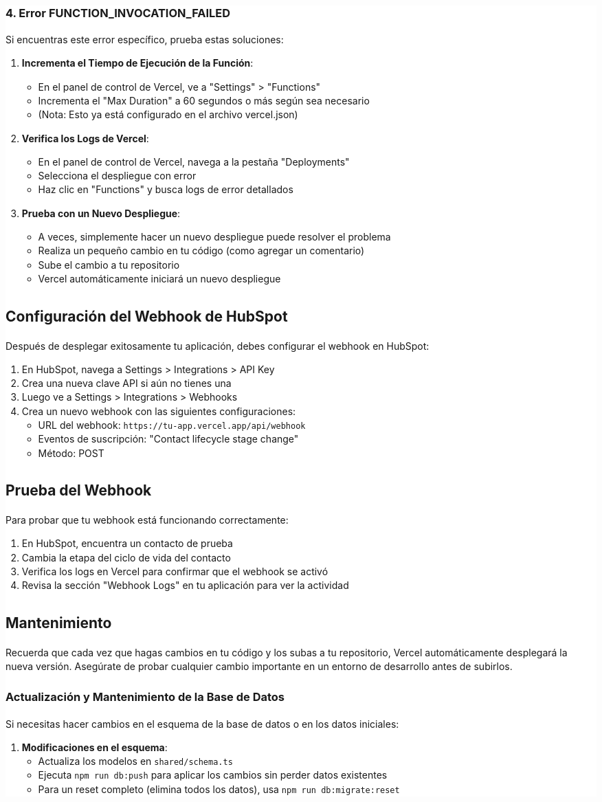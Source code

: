 ### 4. Error FUNCTION_INVOCATION_FAILED

Si encuentras este error específico, prueba estas soluciones:

1. **Incrementa el Tiempo de Ejecución de la Función**:
   - En el panel de control de Vercel, ve a "Settings" > "Functions"
   - Incrementa el "Max Duration" a 60 segundos o más según sea necesario
   - (Nota: Esto ya está configurado en el archivo vercel.json)

2. **Verifica los Logs de Vercel**:
   - En el panel de control de Vercel, navega a la pestaña "Deployments"
   - Selecciona el despliegue con error
   - Haz clic en "Functions" y busca logs de error detallados

3. **Prueba con un Nuevo Despliegue**:
   - A veces, simplemente hacer un nuevo despliegue puede resolver el problema
   - Realiza un pequeño cambio en tu código (como agregar un comentario)
   - Sube el cambio a tu repositorio
   - Vercel automáticamente iniciará un nuevo despliegue

## Configuración del Webhook de HubSpot

Después de desplegar exitosamente tu aplicación, debes configurar el webhook en HubSpot:

1. En HubSpot, navega a Settings > Integrations > API Key
2. Crea una nueva clave API si aún no tienes una
3. Luego ve a Settings > Integrations > Webhooks
4. Crea un nuevo webhook con las siguientes configuraciones:
   - URL del webhook: `https://tu-app.vercel.app/api/webhook`
   - Eventos de suscripción: "Contact lifecycle stage change"
   - Método: POST

## Prueba del Webhook

Para probar que tu webhook está funcionando correctamente:

1. En HubSpot, encuentra un contacto de prueba
2. Cambia la etapa del ciclo de vida del contacto
3. Verifica los logs en Vercel para confirmar que el webhook se activó
4. Revisa la sección "Webhook Logs" en tu aplicación para ver la actividad

## Mantenimiento

Recuerda que cada vez que hagas cambios en tu código y los subas a tu repositorio, Vercel automáticamente desplegará la nueva versión. Asegúrate de probar cualquier cambio importante en un entorno de desarrollo antes de subirlos.

### Actualización y Mantenimiento de la Base de Datos

Si necesitas hacer cambios en el esquema de la base de datos o en los datos iniciales:

1. **Modificaciones en el esquema**:
   - Actualiza los modelos en `shared/schema.ts`
   - Ejecuta `npm run db:push` para aplicar los cambios sin perder datos existentes
   - Para un reset completo (elimina todos los datos), usa `npm run db:migrate:reset`

